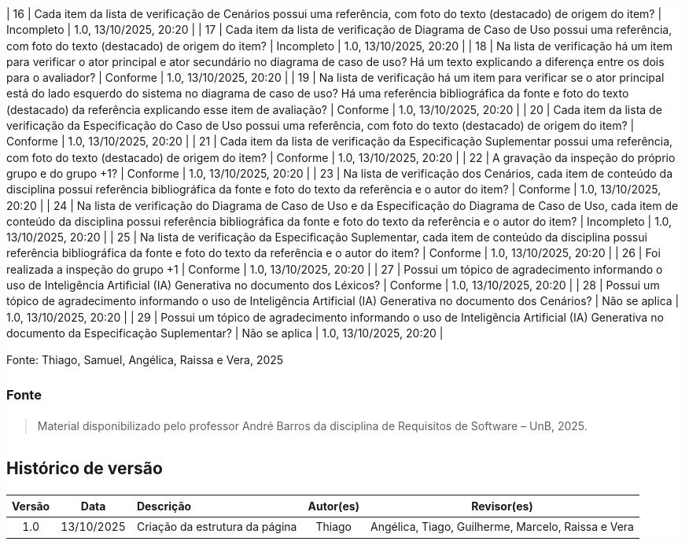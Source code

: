 | 16  | Cada item da lista de verificação de Cenários possui uma referência, com foto do texto (destacado) de origem do item?                                                                                                                                    | Incompleto                        | 1.0, 13/10/2025, 20:20           |
| 17  | Cada item da lista de verificação de Diagrama de Caso de Uso possui uma referência, com foto do texto (destacado) de origem do item?                                                                                                                     | Incompleto                        | 1.0, 13/10/2025, 20:20           |
| 18  | Na lista de verificação há um item para verificar o ator principal e ator secundário no diagrama de caso de uso? Há um texto explicando a diferença entre os dois para o avaliador?                                                                      | Conforme                          | 1.0, 13/10/2025, 20:20           |
| 19  | Na lista de verificação há um item para verificar se o ator principal está do lado esquerdo do sistema no diagrama de caso de uso? Há uma referência bibliográfica da fonte e foto do texto (destacado) da referência explicando esse item de avaliação? | Conforme                          | 1.0, 13/10/2025, 20:20           |
| 20  | Cada item da lista de verificação da Especificação do Caso de Uso possui uma referência, com foto do texto (destacado) de origem do item?                                                                                                                | Conforme                          | 1.0, 13/10/2025, 20:20           |
| 21  | Cada item da lista de verificação da Especificação Suplementar possui uma referência, com foto do texto (destacado) de origem do item?                                                                                                                   | Conforme                          | 1.0, 13/10/2025, 20:20           |
| 22  | A gravação da inspeção do próprio grupo e do grupo +1?                                                                                                                                                                                                   | Conforme                          | 1.0, 13/10/2025, 20:20           |
| 23  | Na lista de verificação dos Cenários, cada item de conteúdo da disciplina possui referência bibliográfica da fonte e foto do texto da referência e o autor do item?                                                                                      | Conforme                          | 1.0, 13/10/2025, 20:20           |
| 24  | Na lista de verificação do Diagrama de Caso de Uso e da Especificação do Diagrama de Caso de Uso, cada item de conteúdo da disciplina possui referência bibliográfica da fonte e foto do texto da referência e o autor do item?                          | Incompleto                        | 1.0, 13/10/2025, 20:20           |
| 25  | Na lista de verificação da Especificação Suplementar, cada item de conteúdo da disciplina possui referência bibliográfica da fonte e foto do texto da referência e o autor do item?                                                                      | Conforme                          | 1.0, 13/10/2025, 20:20           |
| 26  | Foi realizada a inspeção do grupo +1                                                                                                                                                                                                                     | Conforme                          | 1.0, 13/10/2025, 20:20           |
| 27  | Possui um tópico de agradecimento informando o uso de Inteligência Artificial (IA) Generativa no documento dos Léxicos?                                                                                                                                  | Conforme                          | 1.0, 13/10/2025, 20:20           |
| 28  | Possui um tópico de agradecimento informando o uso de Inteligência Artificial (IA) Generativa no documento dos Cenários?                                                                                                                                 | Não se aplica                     | 1.0, 13/10/2025, 20:20           |
| 29  | Possui um tópico de agradecimento informando o uso de Inteligência Artificial (IA) Generativa no documento da Especificação Suplementar?                                                                                                                 | Não se aplica                     | 1.0, 13/10/2025, 20:20           |

Fonte: Thiago, Samuel, Angélica, Raissa e Vera, 2025

### Fonte

> Material disponibilizado pelo professor André Barros da disciplina de Requisitos de Software – UnB, 2025.

## Histórico de versão

| Versão |    Data    | Descrição                      | Autor(es) |                    Revisor(es)                     |
| :----: | :--------: | :----------------------------- | :-------: | :------------------------------------------------: |
|  1.0   | 13/10/2025 | Criação da estrutura da página |  Thiago   | Angélica, Tiago, Guilherme, Marcelo, Raissa e Vera |


